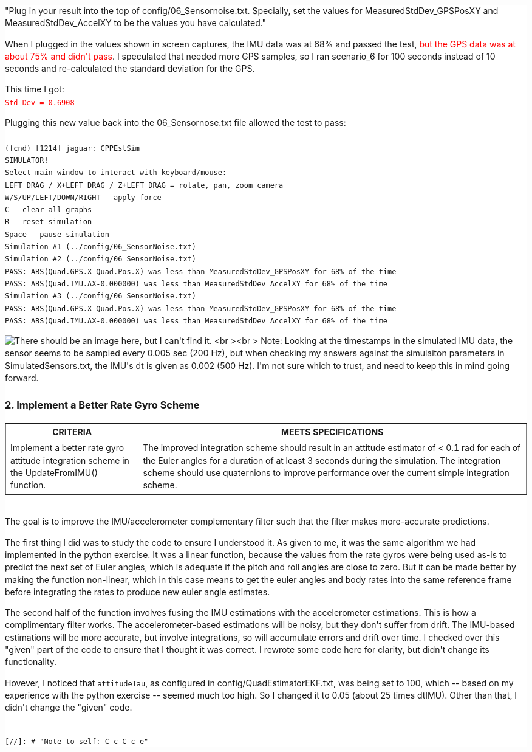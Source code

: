 "Plug in your result into the top of config/06\_Sensornoise.txt. Specially, set the values for MeasuredStdDev\_GPSPosXY and MeasuredStdDev\_AccelXY to be the values you have calculated."

When I plugged in the values shown in screen captures, the IMU data was at 68% and passed the test, <span style="color:red">but the GPS data was at about 75% and didn't pass</span>. I speculated that needed more GPS samples, so I ran scenario\_6 for 100 seconds instead of 10 seconds and re-calculated the standard deviation for the GPS.

This time I got:<br />
<span style="color:red">```Std Dev = 0.6908```</span><br />

Plugging this new value back into the 06_Sensornose.txt file allowed the test to pass:<br /><br />
```(fcnd) [1214] jaguar: CPPEstSim ```<br />
```SIMULATOR!```<br />
```Select main window to interact with keyboard/mouse:```<br />
```LEFT DRAG / X+LEFT DRAG / Z+LEFT DRAG = rotate, pan, zoom camera```<br />
```W/S/UP/LEFT/DOWN/RIGHT - apply force```<br />
```C - clear all graphs```<br />
```R - reset simulation```<br />
```Space - pause simulation```<br />
```Simulation #1 (../config/06_SensorNoise.txt)```<br />
```Simulation #2 (../config/06_SensorNoise.txt)```<br />
```PASS: ABS(Quad.GPS.X-Quad.Pos.X) was less than MeasuredStdDev_GPSPosXY for 68% of the time```<br />
```PASS: ABS(Quad.IMU.AX-0.000000) was less than MeasuredStdDev_AccelXY for 68% of the time```<br />
```Simulation #3 (../config/06_SensorNoise.txt)```<br />
```PASS: ABS(Quad.GPS.X-Quad.Pos.X) was less than MeasuredStdDev_GPSPosXY for 68% of the time```<br />
```PASS: ABS(Quad.IMU.AX-0.000000) was less than MeasuredStdDev_AccelXY for 68% of the time```<br />

![There should be an image here, but I can't find it.](./misc/scenario6.png)
<br \><br \>
Note: Looking at the timestamps in the simulated IMU data, the sensor seems to be sampled every 0.005 sec (200 Hz), but when checking my answers against the simulaiton parameters in SimulatedSensors.txt, the IMU's dt is given as 0.002 (500 Hz). I'm not sure which to trust, and need to keep this in mind going forward.

### 2. Implement a Better Rate Gyro Scheme
<table border="1">
  <tr><th>CRITERIA</th><th>MEETS SPECIFICATIONS</th></tr>
  <tr>
	<td>Implement a better rate gyro attitude integration scheme in the UpdateFromIMU() function.</td>
	<td>The improved integration scheme should result in an attitude estimator of < 0.1 rad for each of the Euler angles for a duration of at least 3 seconds during the simulation. The integration scheme should use quaternions to improve performance over the current simple integration scheme.</td>
  </tr>
</table>
<br />
The goal is to improve the IMU/accelerometer complementary filter such that the filter makes more-accurate predictions.

The first thing I did was to study the code to ensure I understood it. As given to me, it was the same algorithm we had implemented in the python exercise. It was a linear function, because the values from the rate gyros were being used as-is to predict the next set of Euler angles, which is adequate if the pitch and roll angles are close to zero. But it can be made better by making the function non-linear, which in this case means to get the euler angles and body rates into the same reference frame before integrating the rates to produce new euler angle estimates.

The second half of the function involves fusing the IMU estimations with the accelerometer estimations. This is how a complimentary filter works. The accelerometer-based estimations will be noisy, but they don't suffer from drift. The IMU-based estimations will be more accurate, but involve integrations, so will accumulate errors and drift over time. I checked over this "given" part of the code to ensure that I thought it was correct. I rewrote some code here for clarity, but didn't change its functionality.

Hovever, I noticed that ```attitudeTau```, as configured in config/QuadEstimatorEKF.txt, was being set to 100, which -- based on my experience with the python exercise -- seemed much too high. So I changed it to 0.05 (about 25 times dtIMU). Other than that, I didn't change the "given" code.

```

[//]: # "Note to self: C-c C-c e"